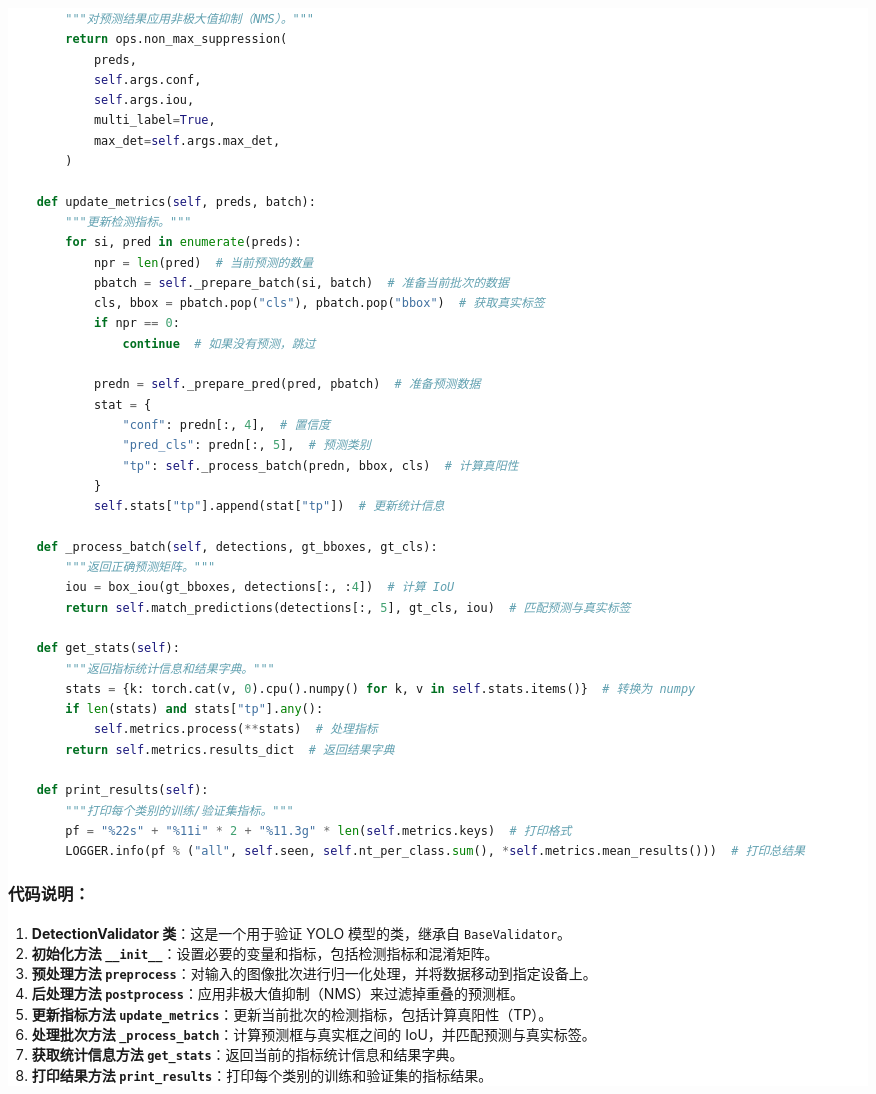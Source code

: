 ```python
        """对预测结果应用非极大值抑制（NMS）。"""
        return ops.non_max_suppression(
            preds,
            self.args.conf,
            self.args.iou,
            multi_label=True,
            max_det=self.args.max_det,
        )

    def update_metrics(self, preds, batch):
        """更新检测指标。"""
        for si, pred in enumerate(preds):
            npr = len(pred)  # 当前预测的数量
            pbatch = self._prepare_batch(si, batch)  # 准备当前批次的数据
            cls, bbox = pbatch.pop("cls"), pbatch.pop("bbox")  # 获取真实标签
            if npr == 0:
                continue  # 如果没有预测，跳过
            
            predn = self._prepare_pred(pred, pbatch)  # 准备预测数据
            stat = {
                "conf": predn[:, 4],  # 置信度
                "pred_cls": predn[:, 5],  # 预测类别
                "tp": self._process_batch(predn, bbox, cls)  # 计算真阳性
            }
            self.stats["tp"].append(stat["tp"])  # 更新统计信息

    def _process_batch(self, detections, gt_bboxes, gt_cls):
        """返回正确预测矩阵。"""
        iou = box_iou(gt_bboxes, detections[:, :4])  # 计算 IoU
        return self.match_predictions(detections[:, 5], gt_cls, iou)  # 匹配预测与真实标签

    def get_stats(self):
        """返回指标统计信息和结果字典。"""
        stats = {k: torch.cat(v, 0).cpu().numpy() for k, v in self.stats.items()}  # 转换为 numpy
        if len(stats) and stats["tp"].any():
            self.metrics.process(**stats)  # 处理指标
        return self.metrics.results_dict  # 返回结果字典

    def print_results(self):
        """打印每个类别的训练/验证集指标。"""
        pf = "%22s" + "%11i" * 2 + "%11.3g" * len(self.metrics.keys)  # 打印格式
        LOGGER.info(pf % ("all", self.seen, self.nt_per_class.sum(), *self.metrics.mean_results()))  # 打印总结果
```

### 代码说明：
1. **DetectionValidator 类**：这是一个用于验证 YOLO 模型的类，继承自 `BaseValidator`。
2. **初始化方法 `__init__`**：设置必要的变量和指标，包括检测指标和混淆矩阵。
3. **预处理方法 `preprocess`**：对输入的图像批次进行归一化处理，并将数据移动到指定设备上。
4. **后处理方法 `postprocess`**：应用非极大值抑制（NMS）来过滤掉重叠的预测框。
5. **更新指标方法 `update_metrics`**：更新当前批次的检测指标，包括计算真阳性（TP）。
6. **处理批次方法 `_process_batch`**：计算预测框与真实框之间的 IoU，并匹配预测与真实标签。
7. **获取统计信息方法 `get_stats`**：返回当前的指标统计信息和结果字典。
8. **打印结果方法 `print_results`**：打印每个类别的训练和验证集的指标结果。
